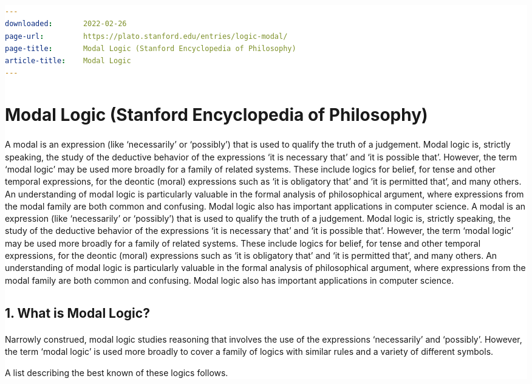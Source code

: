 ```yaml
---
downloaded:       2022-02-26
page-url:         https://plato.stanford.edu/entries/logic-modal/
page-title:       Modal Logic (Stanford Encyclopedia of Philosophy)
article-title:    Modal Logic
---
```

# Modal Logic (Stanford Encyclopedia of Philosophy)

A modal is an expression (like ‘necessarily’ or
‘possibly’) that is used to qualify the truth of a
judgement. Modal logic is, strictly speaking, the study of the
deductive behavior of the expressions ‘it is necessary
that’ and ‘it is possible that’. However, the term
‘modal logic’ may be used more broadly for a family of
related systems. These include logics for belief, for tense and other
temporal expressions, for the deontic (moral) expressions such as
‘it is obligatory that’ and ‘it is permitted
that’, and many others. An understanding of modal logic is
particularly valuable in the formal analysis of philosophical argument,
where expressions from the modal family are both common and confusing.
Modal logic also has important applications in computer science.
A modal is an expression (like ‘necessarily’ or ‘possibly’) that is used to qualify the truth of a judgement. Modal logic is, strictly speaking, the study of the deductive behavior of the expressions ‘it is necessary that’ and ‘it is possible that’. However, the term ‘modal logic’ may be used more broadly for a family of related systems. These include logics for belief, for tense and other temporal expressions, for the deontic (moral) expressions such as ‘it is obligatory that’ and ‘it is permitted that’, and many others. An understanding of modal logic is particularly valuable in the formal analysis of philosophical argument, where expressions from the modal family are both common and confusing. Modal logic also has important applications in computer science.

## 1\. What is Modal Logic?

Narrowly construed, modal logic studies reasoning that involves the use of the expressions ‘necessarily’ and ‘possibly’. However, the term ‘modal logic’ is used more broadly to cover a family of logics with similar rules and a variety of different symbols.

A list describing the best known of these logics follows.
